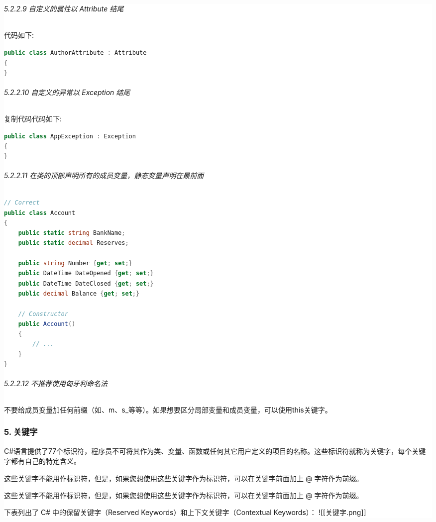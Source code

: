 ###### 5.2.2.9 自定义的属性以 Attribute 结尾

代码如下:

```C#
public class AuthorAttribute : Attribute
{
}
```

###### 5.2.2.10 自定义的异常以 Exception 结尾

复制代码代码如下:

```C#
public class AppException : Exception
{
}
```

###### 5.2.2.11 在类的顶部声明所有的成员变量，静态变量声明在最前面

```C#
// Correct
public class Account
{
    public static string BankName;
    public static decimal Reserves;
    
    public string Number {get; set;}
    public DateTime DateOpened {get; set;}
    public DateTime DateClosed {get; set;}
    public decimal Balance {get; set;}
    
    // Constructor
    public Account()
    {
        // ...
    }
}
```

###### 5.2.2.12 不推荐使用匈牙利命名法

不要给成员变量加任何前缀（如、m、s_等等）。如果想要区分局部变量和成员变量，可以使用this关键字。

### 5. 关键字

C#语言提供了77个标识符，程序员不可将其作为类、变量、函数或任何其它用户定义的项目的名称。这些标识符就称为关键字，每个关键字都有自己的特定含义。

这些关键字不能用作标识符，但是，如果您想使用这些关键字作为标识符，可以在关键字前面加上 @ 字符作为前缀。

这些关键字不能用作标识符，但是，如果您想使用这些关键字作为标识符，可以在关键字前面加上 @ 字符作为前缀。

下表列出了 C# 中的保留关键字（Reserved Keywords）和上下文关键字（Contextual Keywords）：
![[关键字.png]]
